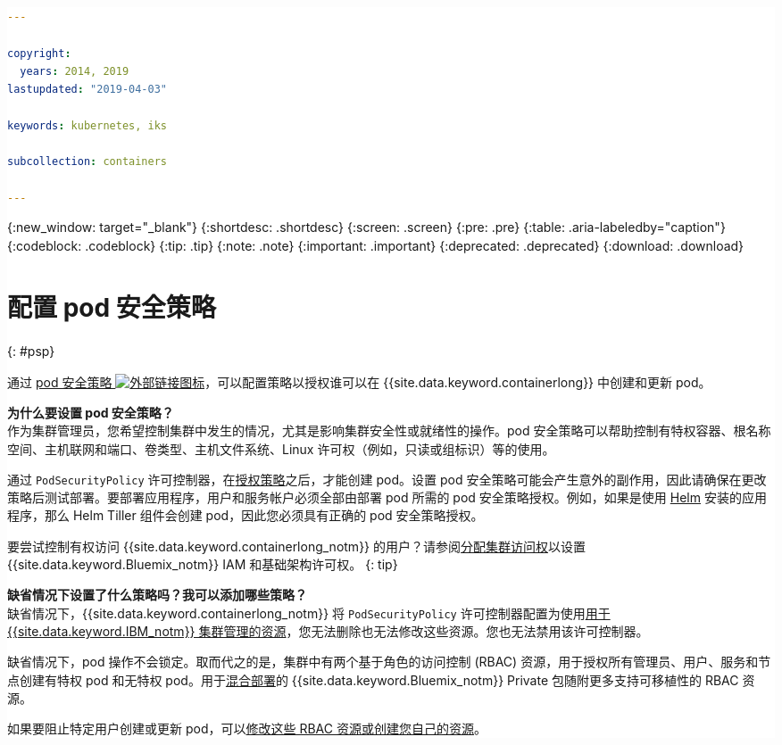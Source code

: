 ```yaml
---

copyright:
  years: 2014, 2019
lastupdated: "2019-04-03"

keywords: kubernetes, iks 

subcollection: containers

---
```


{:new_window: target="_blank"}
{:shortdesc: .shortdesc}
{:screen: .screen}
{:pre: .pre}
{:table: .aria-labeledby="caption"}
{:codeblock: .codeblock}
{:tip: .tip}
{:note: .note}
{:important: .important}
{:deprecated: .deprecated}
{:download: .download}

# 配置 pod 安全策略
{: #psp}

通过 [pod 安全策略 ![外部链接图标](../icons/launch-glyph.svg "外部链接图标")](https://kubernetes.io/docs/concepts/policy/pod-security-policy/)，可以配置策略以授权谁可以在 {{site.data.keyword.containerlong}} 中创建和更新 pod。

**为什么要设置 pod 安全策略？**</br>
作为集群管理员，您希望控制集群中发生的情况，尤其是影响集群安全性或就绪性的操作。pod 安全策略可以帮助控制有特权容器、根名称空间、主机联网和端口、卷类型、主机文件系统、Linux 许可权（例如，只读或组标识）等的使用。

通过 `PodSecurityPolicy` 许可控制器，在[授权策略](#customize_psp)之后，才能创建 pod。设置 pod 安全策略可能会产生意外的副作用，因此请确保在更改策略后测试部署。要部署应用程序，用户和服务帐户必须全部由部署 pod 所需的 pod 安全策略授权。例如，如果是使用 [Helm](/docs/containers?topic=containers-helm#public_helm_install) 安装的应用程序，那么 Helm Tiller 组件会创建 pod，因此您必须具有正确的 pod 安全策略授权。

要尝试控制有权访问 {{site.data.keyword.containerlong_notm}} 的用户？请参阅[分配集群访问权](/docs/containers?topic=containers-users#users)以设置 {{site.data.keyword.Bluemix_notm}} IAM 和基础架构许可权。
{: tip}

**缺省情况下设置了什么策略吗？我可以添加哪些策略？**</br>
缺省情况下，{{site.data.keyword.containerlong_notm}} 将 `PodSecurityPolicy` 许可控制器配置为使用[用于 {{site.data.keyword.IBM_notm}} 集群管理的资源](#ibm_psp)，您无法删除也无法修改这些资源。您也无法禁用该许可控制器。

缺省情况下，pod 操作不会锁定。取而代之的是，集群中有两个基于角色的访问控制 (RBAC) 资源，用于授权所有管理员、用户、服务和节点创建有特权 pod 和无特权 pod。用于[混合部署](/docs/containers?topic=containers-hybrid_iks_icp#hybrid_iks_icp)的 {{site.data.keyword.Bluemix_notm}} Private 包随附更多支持可移植性的 RBAC 资源。

如果要阻止特定用户创建或更新 pod，可以[修改这些 RBAC 资源或创建您自己的资源](#customize_psp)。

